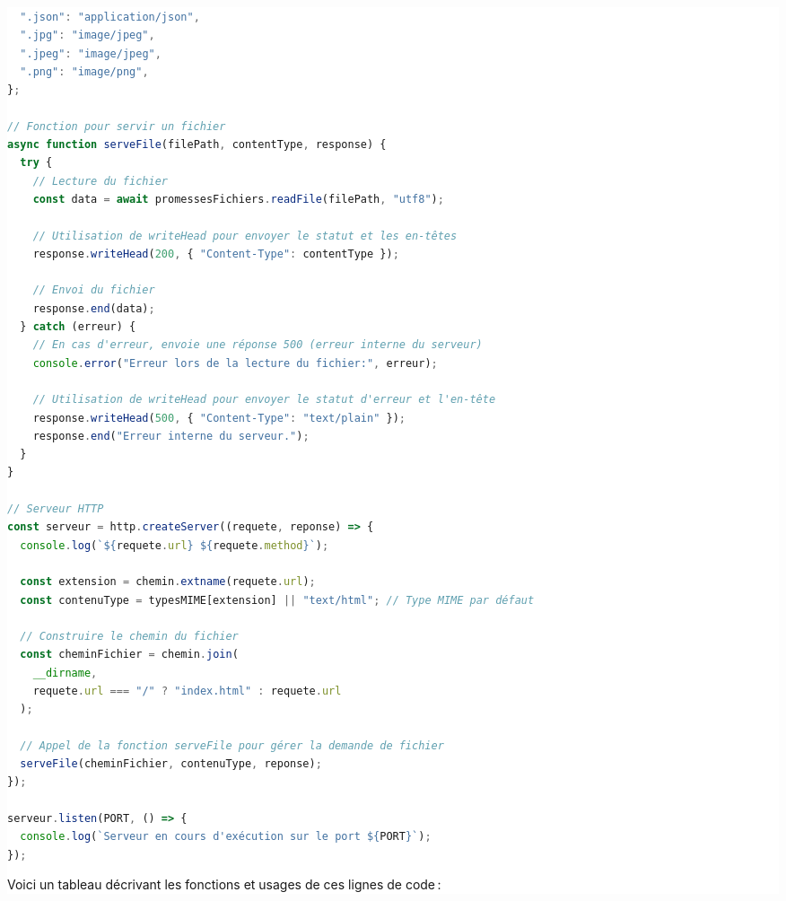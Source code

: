 ```js
  ".json": "application/json",
  ".jpg": "image/jpeg",
  ".jpeg": "image/jpeg",
  ".png": "image/png",
};

// Fonction pour servir un fichier
async function serveFile(filePath, contentType, response) {
  try {
    // Lecture du fichier
    const data = await promessesFichiers.readFile(filePath, "utf8");

    // Utilisation de writeHead pour envoyer le statut et les en-têtes
    response.writeHead(200, { "Content-Type": contentType });

    // Envoi du fichier
    response.end(data);
  } catch (erreur) {
    // En cas d'erreur, envoie une réponse 500 (erreur interne du serveur)
    console.error("Erreur lors de la lecture du fichier:", erreur);

    // Utilisation de writeHead pour envoyer le statut d'erreur et l'en-tête
    response.writeHead(500, { "Content-Type": "text/plain" });
    response.end("Erreur interne du serveur.");
  }
}

// Serveur HTTP
const serveur = http.createServer((requete, reponse) => {
  console.log(`${requete.url} ${requete.method}`);

  const extension = chemin.extname(requete.url);
  const contenuType = typesMIME[extension] || "text/html"; // Type MIME par défaut

  // Construire le chemin du fichier
  const cheminFichier = chemin.join(
    __dirname,
    requete.url === "/" ? "index.html" : requete.url
  );

  // Appel de la fonction serveFile pour gérer la demande de fichier
  serveFile(cheminFichier, contenuType, reponse);
});

serveur.listen(PORT, () => {
  console.log(`Serveur en cours d'exécution sur le port ${PORT}`);
});
```

Voici un tableau décrivant les fonctions et usages de ces lignes de code :
